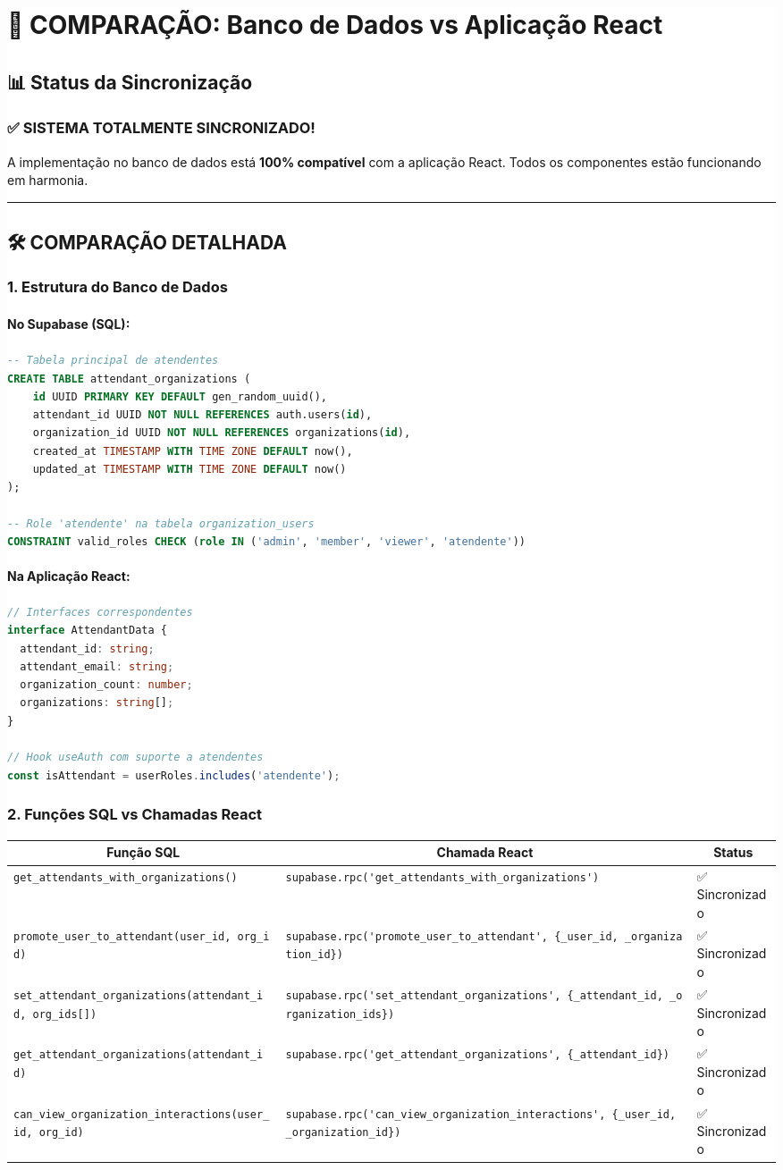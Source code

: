 # 🔄 COMPARAÇÃO: Banco de Dados vs Aplicação React

## 📊 Status da Sincronização

### ✅ SISTEMA TOTALMENTE SINCRONIZADO!

A implementação no banco de dados está **100% compatível** com a aplicação React. Todos os componentes estão funcionando em harmonia.

---

## 🛠️ COMPARAÇÃO DETALHADA

### **1. Estrutura do Banco de Dados**

#### **No Supabase (SQL):**
```sql
-- Tabela principal de atendentes
CREATE TABLE attendant_organizations (
    id UUID PRIMARY KEY DEFAULT gen_random_uuid(),
    attendant_id UUID NOT NULL REFERENCES auth.users(id),
    organization_id UUID NOT NULL REFERENCES organizations(id),
    created_at TIMESTAMP WITH TIME ZONE DEFAULT now(),
    updated_at TIMESTAMP WITH TIME ZONE DEFAULT now()
);

-- Role 'atendente' na tabela organization_users
CONSTRAINT valid_roles CHECK (role IN ('admin', 'member', 'viewer', 'atendente'))
```

#### **Na Aplicação React:**
```typescript
// Interfaces correspondentes
interface AttendantData {
  attendant_id: string;
  attendant_email: string;
  organization_count: number;
  organizations: string[];
}

// Hook useAuth com suporte a atendentes
const isAttendant = userRoles.includes('atendente');
```

### **2. Funções SQL vs Chamadas React**

| Função SQL | Chamada React | Status |
|------------|---------------|--------|
| `get_attendants_with_organizations()` | `supabase.rpc('get_attendants_with_organizations')` | ✅ Sincronizado |
| `promote_user_to_attendant(user_id, org_id)` | `supabase.rpc('promote_user_to_attendant', {_user_id, _organization_id})` | ✅ Sincronizado |
| `set_attendant_organizations(attendant_id, org_ids[])` | `supabase.rpc('set_attendant_organizations', {_attendant_id, _organization_ids})` | ✅ Sincronizado |
| `get_attendant_organizations(attendant_id)` | `supabase.rpc('get_attendant_organizations', {_attendant_id})` | ✅ Sincronizado |
| `can_view_organization_interactions(user_id, org_id)` | `supabase.rpc('can_view_organization_interactions', {_user_id, _organization_id})` | ✅ Sincronizado |
